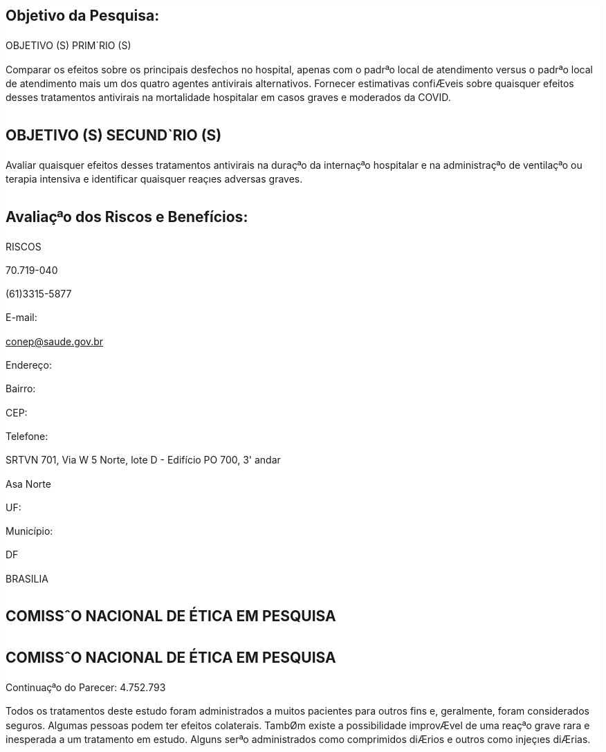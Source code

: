 ## Objetivo da Pesquisa:

OBJETIVO (S) PRIM`RIO (S)

Comparar os efeitos sobre os principais desfechos no hospital, apenas com o padrªo local de atendimento versus o padrªo local de atendimento mais um dos quatro agentes antivirais alternativos. Fornecer estimativas confiÆveis sobre quaisquer efeitos desses tratamentos antivirais na mortalidade hospitalar em casos graves e moderados da COVID.

## OBJETIVO (S) SECUND`RIO (S)

Avaliar  quaisquer  efeitos  desses  tratamentos  antivirais  na  duraçªo  da  internaçªo  hospitalar  e  na administraçªo de ventilaçªo ou terapia intensiva e identificar quaisquer reaçıes adversas graves.

## Avaliaçªo dos Riscos e Benefícios:

RISCOS

70.719-040

(61)3315-5877

E-mail:

conep@saude.gov.br

Endereço:

Bairro:

CEP:

Telefone:

SRTVN 701, Via W 5 Norte, lote D - Edifício PO 700, 3' andar

Asa Norte

UF:

Município:

DF

BRASILIA

## COMISSˆO NACIONAL DE ÉTICA EM PESQUISA



## COMISSˆO NACIONAL DE ÉTICA EM PESQUISA



Continuaçªo do Parecer: 4.752.793

Todos os tratamentos deste estudo foram administrados a muitos pacientes para outros fins e, geralmente, foram considerados seguros. Algumas pessoas podem ter efeitos colaterais. TambØm existe a possibilidade improvÆvel de uma reaçªo grave rara e inesperada a um tratamento em estudo. Alguns serªo administrados como comprimidos diÆrios e outros como injeçıes diÆrias.
